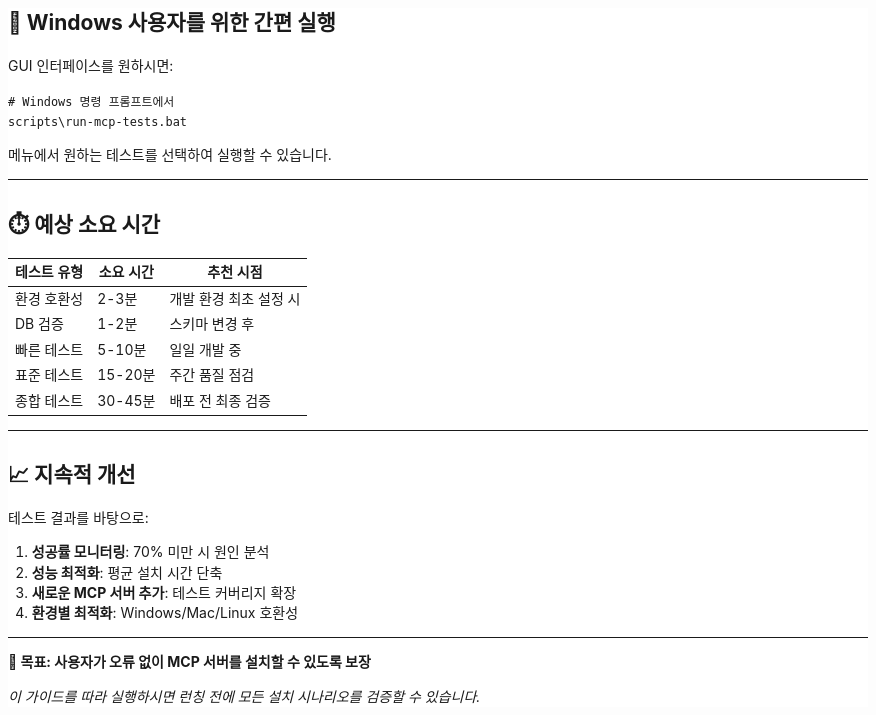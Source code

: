 
## 🚀 Windows 사용자를 위한 간편 실행

GUI 인터페이스를 원하시면:

```cmd
# Windows 명령 프롬프트에서
scripts\run-mcp-tests.bat
```

메뉴에서 원하는 테스트를 선택하여 실행할 수 있습니다.

---

## ⏱️ 예상 소요 시간

| 테스트 유형 | 소요 시간 | 추천 시점 |
|-------------|-----------|-----------|
| 환경 호환성 | 2-3분 | 개발 환경 최초 설정 시 |
| DB 검증 | 1-2분 | 스키마 변경 후 |
| 빠른 테스트 | 5-10분 | 일일 개발 중 |
| 표준 테스트 | 15-20분 | 주간 품질 점검 |
| 종합 테스트 | 30-45분 | 배포 전 최종 검증 |

---

## 📈 지속적 개선

테스트 결과를 바탕으로:

1. **성공률 모니터링**: 70% 미만 시 원인 분석
2. **성능 최적화**: 평균 설치 시간 단축
3. **새로운 MCP 서버 추가**: 테스트 커버리지 확장
4. **환경별 최적화**: Windows/Mac/Linux 호환성

---

**🎯 목표: 사용자가 오류 없이 MCP 서버를 설치할 수 있도록 보장**

*이 가이드를 따라 실행하시면 런칭 전에 모든 설치 시나리오를 검증할 수 있습니다.*